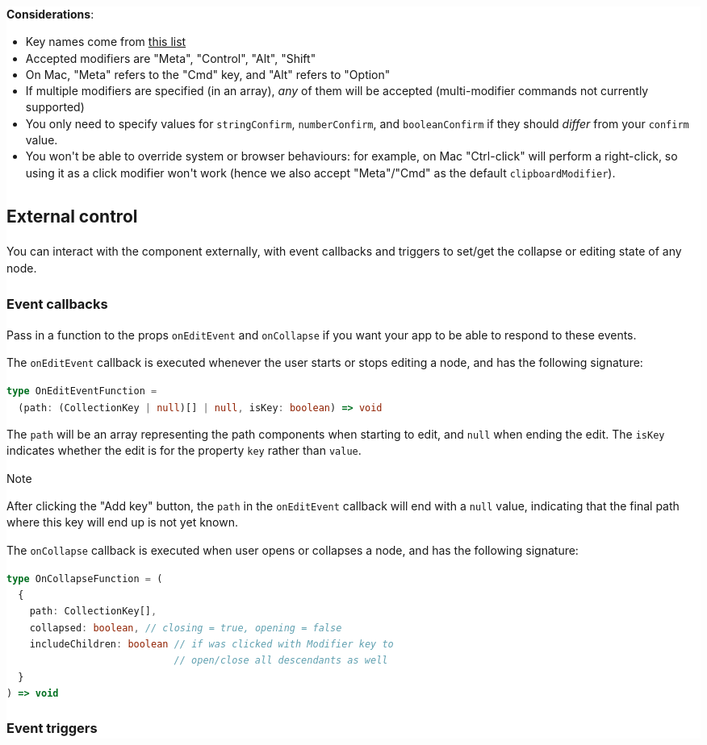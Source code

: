 **Considerations**:

- Key names come from [this list](https://developer.mozilla.org/en-US/docs/Web/API/UI_Events/Keyboard_event_key_values)
- Accepted modifiers are "Meta", "Control", "Alt", "Shift"
- On Mac, "Meta" refers to the "Cmd" key, and "Alt" refers to "Option"
- If multiple modifiers are specified (in an array), *any* of them will be accepted (multi-modifier commands not currently supported)
- You only need to specify values for `stringConfirm`, `numberConfirm`, and `booleanConfirm` if they should *differ* from your `confirm` value. 
- You won't be able to override system or browser behaviours: for example, on Mac "Ctrl-click" will perform a right-click, so using it as a click modifier won't work (hence we also accept "Meta"/"Cmd" as the default `clipboardModifier`).

## External control

You can interact with the component externally, with event callbacks and triggers to set/get the collapse or editing state of any node.

### Event callbacks

Pass in a function to the props `onEditEvent` and `onCollapse` if you want your app to be able to respond to these events.

The `onEditEvent` callback is executed whenever the user starts or stops editing a node, and has the following signature:

```ts
type OnEditEventFunction = 
  (path: (CollectionKey | null)[] | null, isKey: boolean) => void
```

The `path` will be an array representing the path components when starting to edit, and `null` when ending the edit. The `isKey` indicates whether the edit is for the property `key` rather than `value`.

> [!NOTE] 
> After clicking the "Add key" button, the `path` in the `onEditEvent` callback will end with a `null` value, indicating that the final path where this key will end up is not yet known.

The `onCollapse` callback is executed when user opens or collapses a node, and has the following signature:

```ts
type OnCollapseFunction = (
  {
    path: CollectionKey[],
    collapsed: boolean, // closing = true, opening = false
    includeChildren: boolean // if was clicked with Modifier key to
                             // open/close all descendants as well
  }
) => void
```

### Event triggers
